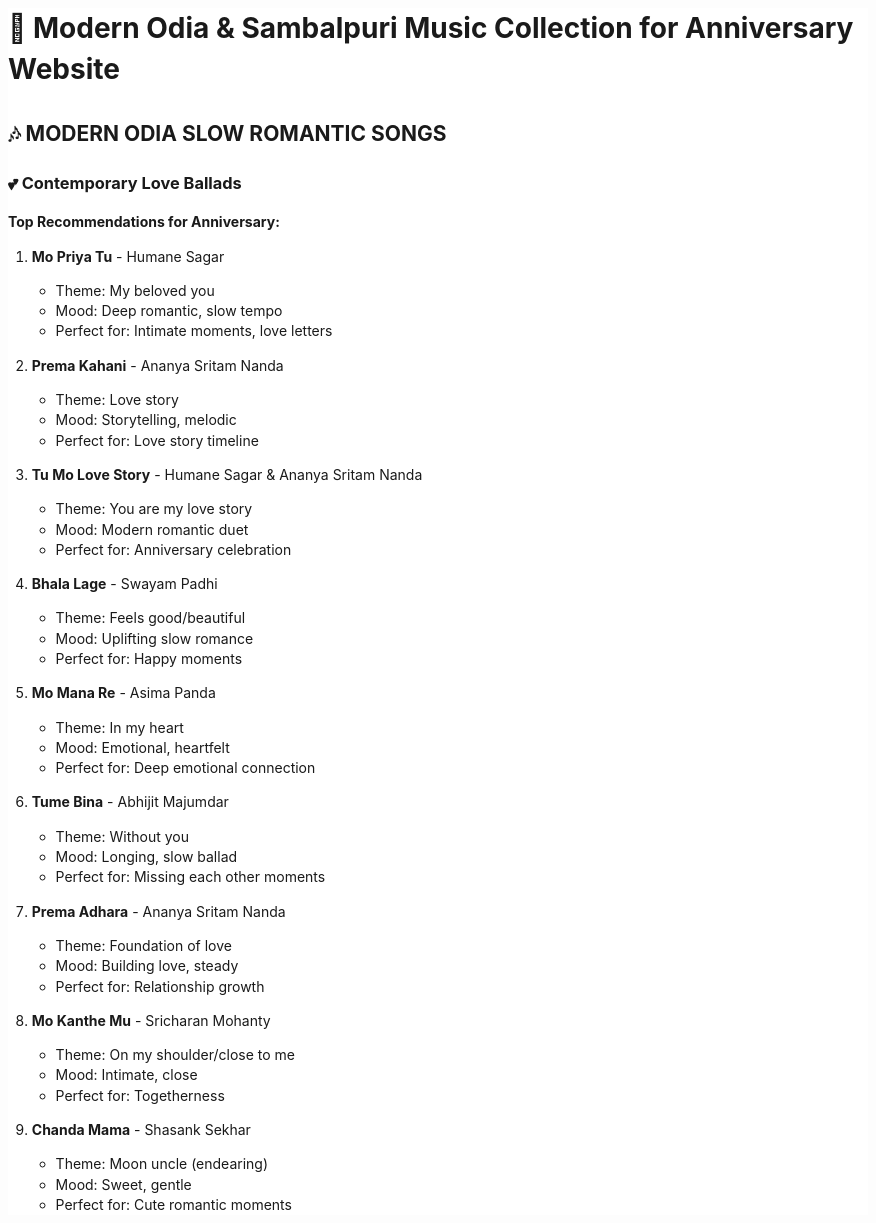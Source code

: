 # 🎵 Modern Odia & Sambalpuri Music Collection for Anniversary Website

## 🎶 **MODERN ODIA SLOW ROMANTIC SONGS**

### 💕 **Contemporary Love Ballads**

**Top Recommendations for Anniversary:**

1. **Mo Priya Tu** - Humane Sagar
   - Theme: My beloved you
   - Mood: Deep romantic, slow tempo
   - Perfect for: Intimate moments, love letters

2. **Prema Kahani** - Ananya Sritam Nanda
   - Theme: Love story
   - Mood: Storytelling, melodic
   - Perfect for: Love story timeline

3. **Tu Mo Love Story** - Humane Sagar & Ananya Sritam Nanda
   - Theme: You are my love story
   - Mood: Modern romantic duet
   - Perfect for: Anniversary celebration

4. **Bhala Lage** - Swayam Padhi
   - Theme: Feels good/beautiful
   - Mood: Uplifting slow romance
   - Perfect for: Happy moments

5. **Mo Mana Re** - Asima Panda
   - Theme: In my heart
   - Mood: Emotional, heartfelt
   - Perfect for: Deep emotional connection

6. **Tume Bina** - Abhijit Majumdar
   - Theme: Without you
   - Mood: Longing, slow ballad
   - Perfect for: Missing each other moments

7. **Prema Adhara** - Ananya Sritam Nanda
   - Theme: Foundation of love
   - Mood: Building love, steady
   - Perfect for: Relationship growth

8. **Mo Kanthe Mu** - Sricharan Mohanty
   - Theme: On my shoulder/close to me
   - Mood: Intimate, close
   - Perfect for: Togetherness

9. **Chanda Mama** - Shasank Sekhar
   - Theme: Moon uncle (endearing)
   - Mood: Sweet, gentle
   - Perfect for: Cute romantic moments
